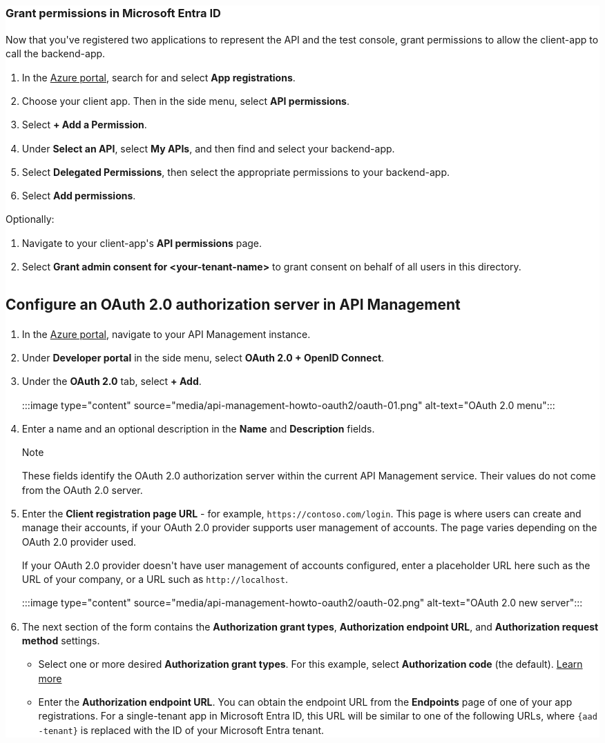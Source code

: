 ### Grant permissions in Microsoft Entra ID

Now that you've registered two applications to represent the API and the test console, grant permissions to allow the client-app to call the backend-app.  

1. In the [Azure portal](https://portal.azure.com), search for and select **App registrations**.

1. Choose your client app. Then in the side menu, select **API permissions**.

1. Select **+ Add a Permission**.

1. Under **Select an API**, select **My APIs**, and then find and select your backend-app.

1. Select **Delegated Permissions**, then select the appropriate permissions to your backend-app.

1. Select **Add permissions**.

Optionally:
1. Navigate to your client-app's **API permissions** page.

1. Select **Grant admin consent for \<your-tenant-name>** to grant consent on behalf of all users in this directory. 

## Configure an OAuth 2.0 authorization server in API Management

1. In the [Azure portal](https://portal.azure.com), navigate to your API Management instance.

1. Under **Developer portal** in the side menu, select **OAuth 2.0 + OpenID Connect**.

1. Under the **OAuth 2.0** tab, select **+ Add**.

   :::image type="content" source="media/api-management-howto-oauth2/oauth-01.png" alt-text="OAuth 2.0 menu":::

1. Enter a name and an optional description in the **Name** and **Description** fields.

    > [!NOTE]
    > These fields identify the OAuth 2.0 authorization server within the current API Management service. Their values do not come from the OAuth 2.0 server.

1. Enter the **Client registration page URL** - for example, `https://contoso.com/login`. This page is where users can create and manage their accounts, if your OAuth 2.0 provider supports user management of accounts. The page varies depending on the OAuth 2.0 provider used. 

   If your OAuth 2.0 provider doesn't have user management of accounts configured, enter a placeholder URL here such as the URL of your company, or a URL such as `http://localhost`.

    :::image type="content" source="media/api-management-howto-oauth2/oauth-02.png" alt-text="OAuth 2.0 new server":::

1. The next section of the form contains the **Authorization grant types**, **Authorization endpoint URL**, and **Authorization request method** settings.

    * Select one or more desired **Authorization grant types**. For this example, select **Authorization code** (the default). [Learn more](#authorization-grant-types)

    * Enter the **Authorization endpoint URL**. You can obtain the endpoint URL from the **Endpoints** page of one of your app registrations. For a single-tenant app in Microsoft Entra ID, this URL will be similar to one of the following URLs, where `{aad-tenant}` is replaced with the ID of your Microsoft Entra tenant.  


[api-management-oauth2-signin]: ./media/api-management-howto-oauth2/api-management-oauth2-signin.png
[api-management-request-header-token]: ./media/api-management-howto-oauth2/api-management-request-header-token.png
[api-management-open-console]: ./media/api-management-howto-oauth2/api-management-open-console.png
[api-management-apis-echo-api]: ./media/api-management-howto-oauth2/api-management-apis-echo-api.png
[How to add operations to an API]: ./mock-api-responses.md
[How to add and publish a product]: api-management-howto-add-products.md
[Monitoring and analytics]: api-management-monitoring.md
[Add APIs to a product]: api-management-howto-add-products.md#add-apis
[Publish a product]: api-management-howto-add-products.md#publish-product
[Get started with Azure API Management]: get-started-create-service-instance.md
[API Management policy reference]: ./api-management-policies.md
[Caching policies]: ./api-management-policies.md#caching
[Create an API Management service instance]: get-started-create-service-instance.md
[https://oauth.net/2/]: https://oauth.net/2/
[WebApp-GraphAPI-DotNet]: https://github.com/AzureADSamples/WebApp-GraphAPI-DotNet
[Prerequisites]: #prerequisites
[Configure an OAuth 2.0 authorization server in API Management]: #step1
[Configure an API to use OAuth 2.0 user authorization]: #step2
[Test the OAuth 2.0 user authorization in the Developer Portal]: #step3
[Next steps]: #next-steps